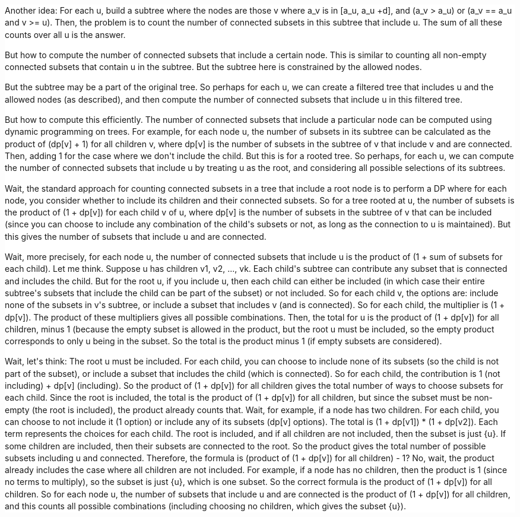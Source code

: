 Another idea: For each u, build a subtree where the nodes are those v where a_v is in [a_u, a_u +d], and (a_v > a_u) or (a_v == a_u and v >= u). Then, the problem is to count the number of connected subsets in this subtree that include u. The sum of all these counts over all u is the answer.

But how to compute the number of connected subsets that include a certain node. This is similar to counting all non-empty connected subsets that contain u in the subtree. But the subtree here is constrained by the allowed nodes.

But the subtree may be a part of the original tree. So perhaps for each u, we can create a filtered tree that includes u and the allowed nodes (as described), and then compute the number of connected subsets that include u in this filtered tree.

But how to compute this efficiently. The number of connected subsets that include a particular node can be computed using dynamic programming on trees. For example, for each node u, the number of subsets in its subtree can be calculated as the product of (dp[v] + 1) for all children v, where dp[v] is the number of subsets in the subtree of v that include v and are connected. Then, adding 1 for the case where we don't include the child. But this is for a rooted tree. So perhaps, for each u, we can compute the number of connected subsets that include u by treating u as the root, and considering all possible selections of its subtrees.

Wait, the standard approach for counting connected subsets in a tree that include a root node is to perform a DP where for each node, you consider whether to include its children and their connected subsets. So for a tree rooted at u, the number of subsets is the product of (1 + dp[v]) for each child v of u, where dp[v] is the number of subsets in the subtree of v that can be included (since you can choose to include any combination of the child's subsets or not, as long as the connection to u is maintained). But this gives the number of subsets that include u and are connected.

Wait, more precisely, for each node u, the number of connected subsets that include u is the product of (1 + sum of subsets for each child). Let me think. Suppose u has children v1, v2, ..., vk. Each child's subtree can contribute any subset that is connected and includes the child. But for the root u, if you include u, then each child can either be included (in which case their entire subtree's subsets that include the child can be part of the subset) or not included. So for each child v, the options are: include none of the subsets in v's subtree, or include a subset that includes v (and is connected). So for each child, the multiplier is (1 + dp[v]). The product of these multipliers gives all possible combinations. Then, the total for u is the product of (1 + dp[v]) for all children, minus 1 (because the empty subset is allowed in the product, but the root u must be included, so the empty product corresponds to only u being in the subset. So the total is the product minus 1 (if empty subsets are considered).

Wait, let's think: The root u must be included. For each child, you can choose to include none of its subsets (so the child is not part of the subset), or include a subset that includes the child (which is connected). So for each child, the contribution is 1 (not including) + dp[v] (including). So the product of (1 + dp[v]) for all children gives the total number of ways to choose subsets for each child. Since the root is included, the total is the product of (1 + dp[v]) for all children, but since the subset must be non-empty (the root is included), the product already counts that. Wait, for example, if a node has two children. For each child, you can choose to not include it (1 option) or include any of its subsets (dp[v] options). The total is (1 + dp[v1]) * (1 + dp[v2]). Each term represents the choices for each child. The root is included, and if all children are not included, then the subset is just {u}. If some children are included, then their subsets are connected to the root. So the product gives the total number of possible subsets including u and connected. Therefore, the formula is (product of (1 + dp[v]) for all children) - 1? No, wait, the product already includes the case where all children are not included. For example, if a node has no children, then the product is 1 (since no terms to multiply), so the subset is just {u}, which is one subset. So the correct formula is the product of (1 + dp[v]) for all children. So for each node u, the number of subsets that include u and are connected is the product of (1 + dp[v]) for all children, and this counts all possible combinations (including choosing no children, which gives the subset {u}).
